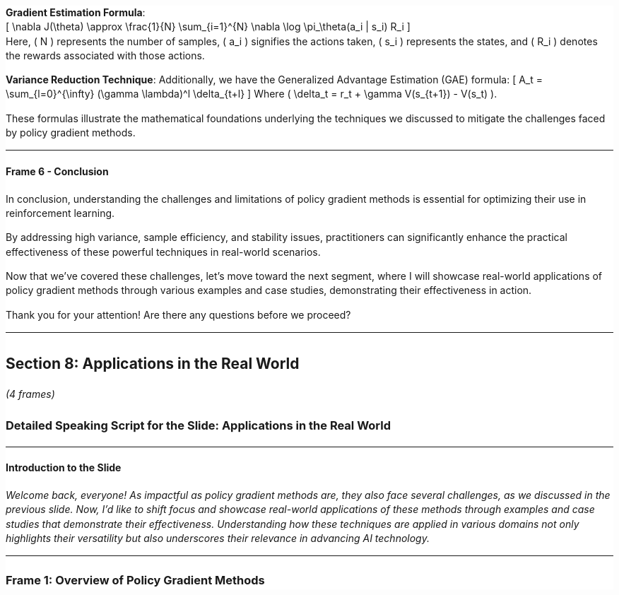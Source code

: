 **Gradient Estimation Formula**:  
\[
\nabla J(\theta) \approx \frac{1}{N} \sum_{i=1}^{N} \nabla \log \pi_\theta(a_i | s_i) R_i
\]  
Here, \( N \) represents the number of samples, \( a_i \) signifies the actions taken, \( s_i \) represents the states, and \( R_i \) denotes the rewards associated with those actions.

**Variance Reduction Technique**: Additionally, we have the Generalized Advantage Estimation (GAE) formula:
\[
A_t = \sum_{l=0}^{\infty} (\gamma \lambda)^l \delta_{t+l}
\]
Where \( \delta_t = r_t + \gamma V(s_{t+1}) - V(s_t) \).

These formulas illustrate the mathematical foundations underlying the techniques we discussed to mitigate the challenges faced by policy gradient methods.

---

#### **Frame 6 - Conclusion**

In conclusion, understanding the challenges and limitations of policy gradient methods is essential for optimizing their use in reinforcement learning. 

By addressing high variance, sample efficiency, and stability issues, practitioners can significantly enhance the practical effectiveness of these powerful techniques in real-world scenarios.

Now that we’ve covered these challenges, let’s move toward the next segment, where I will showcase real-world applications of policy gradient methods through various examples and case studies, demonstrating their effectiveness in action.

Thank you for your attention! Are there any questions before we proceed?

---

## Section 8: Applications in the Real World
*(4 frames)*

### Detailed Speaking Script for the Slide: Applications in the Real World

---

#### **Introduction to the Slide**

*Welcome back, everyone! As impactful as policy gradient methods are, they also face several challenges, as we discussed in the previous slide. Now, I’d like to shift focus and showcase real-world applications of these methods through examples and case studies that demonstrate their effectiveness. Understanding how these techniques are applied in various domains not only highlights their versatility but also underscores their relevance in advancing AI technology.*

---

### Frame 1: Overview of Policy Gradient Methods
